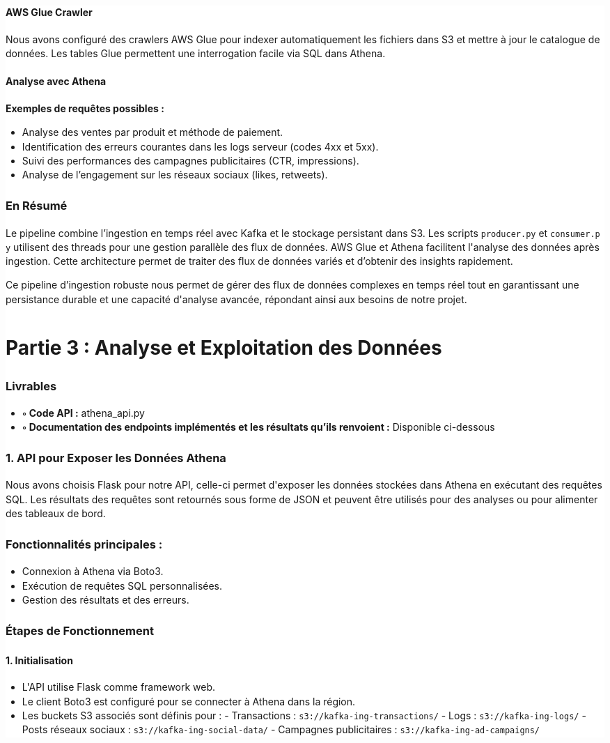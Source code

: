 #### AWS Glue Crawler

Nous avons configuré des crawlers AWS Glue pour indexer automatiquement les fichiers dans S3 et mettre à jour le catalogue de données. Les tables Glue permettent une interrogation facile via SQL dans Athena.

#### Analyse avec Athena

**Exemples de requêtes possibles :**

- Analyse des ventes par produit et méthode de paiement.
- Identification des erreurs courantes dans les logs serveur (codes 4xx et 5xx).
- Suivi des performances des campagnes publicitaires (CTR, impressions).
- Analyse de l’engagement sur les réseaux sociaux (likes, retweets).

### En Résumé

Le pipeline combine l’ingestion en temps réel avec Kafka et le stockage persistant dans S3. Les scripts `producer.py` et `consumer.py` utilisent des threads pour une gestion parallèle des flux de données. AWS Glue et Athena facilitent l'analyse des données après ingestion. Cette architecture permet de traiter des flux de données variés et d’obtenir des insights rapidement.

Ce pipeline d’ingestion robuste nous permet de gérer des flux de données complexes en temps réel tout en garantissant une persistance durable et une capacité d'analyse avancée, répondant ainsi aux besoins de notre projet.

# Partie 3 : Analyse et Exploitation des Données
### Livrables

- **◦ Code API :** athena_api.py
- **◦ Documentation des endpoints implémentés et les résultats qu’ils renvoient :** Disponible ci-dessous
### 1. API pour Exposer les Données Athena

Nous avons choisis Flask pour notre API, celle-ci permet d'exposer les données stockées dans Athena en exécutant des requêtes SQL. Les résultats des requêtes sont retournés sous forme de JSON et peuvent être utilisés pour des analyses ou pour alimenter des tableaux de bord.

### Fonctionnalités principales :

- Connexion à Athena via Boto3.
- Exécution de requêtes SQL personnalisées.
- Gestion des résultats et des erreurs.
### Étapes de Fonctionnement

#### 1. Initialisation

- L'API utilise Flask comme framework web.
- Le client Boto3 est configuré pour se connecter à Athena dans la région.
- Les buckets S3 associés sont définis pour :
	  - Transactions : `s3://kafka-ing-transactions/`
	  - Logs : `s3://kafka-ing-logs/`
	  - Posts réseaux sociaux : `s3://kafka-ing-social-data/`
	  - Campagnes publicitaires : `s3://kafka-ing-ad-campaigns/`
